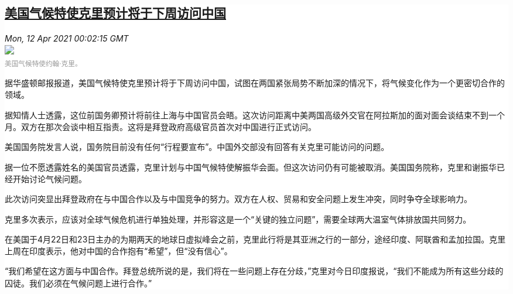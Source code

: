 
[美国气候特使克里预计将于下周访问中国](https://www.voachinese.com/a/kerry-expected-to-travel-to-china/5849082.html)
------

<div><i>Mon, 12 Apr 2021 00:02:15 GMT</i></div><img src="https://images.weserv.nl?url=gdb.voanews.com/5EB32857-7D9D-4CB3-B322-10B891F327C4_r1_s_w900.jpg" width="100%"><div><small style="color: #999;">美国气候特使约翰·克里。</small></div><p>据华盛顿邮报报道，美国气候特使克里预计将于下周访问中国，试图在两国紧张局势不断加深的情况下，将气候变化作为一个更密切合作的领域。</p><p>据知情人士透露，这位前国务卿预计将前往上海与中国官员会晤。这次访问距离中美两国高级外交官在阿拉斯加的面对面会谈结束不到一个月。双方在那次会谈中相互指责。这将是拜登政府高级官员首次对中国进行正式访问。</p><p>美国国务院发言人说，国务院目前没有任何“行程要宣布”。中国外交部没有回答有关克里可能访问的问题。</p><p>据一位不愿透露姓名的美国官员透露，克里计划与中国气候特使解振华会面。但这次访问仍有可能被取消。美国国务院称，克里和谢振华已经开始讨论气候问题。</p><p>此次访问突显出拜登政府在与中国合作以及与中国竞争的努力。双方在人权、贸易和安全问题上发生冲突，同时争夺全球影响力。</p><p>克里多次表示，应该对全球气候危机进行单独处理，并形容这是一个“关键的独立问题”，需要全球两大温室气体排放国共同努力。</p><p>在美国于4月22日和23日主办的为期两天的地球日虚拟峰会之前，克里此行将是其亚洲之行的一部分，途经印度、阿联酋和孟加拉国。克里上周在印度表示，他对中国的合作抱有“希望”，但“没有信心”。</p><p>“我们希望在这方面与中国合作。拜登总统所说的是，我们将在一些问题上存在分歧，”克里对今日印度报说，“我们不能成为所有这些分歧的囚徒。我们必须在气候问题上进行合作。”</p>
